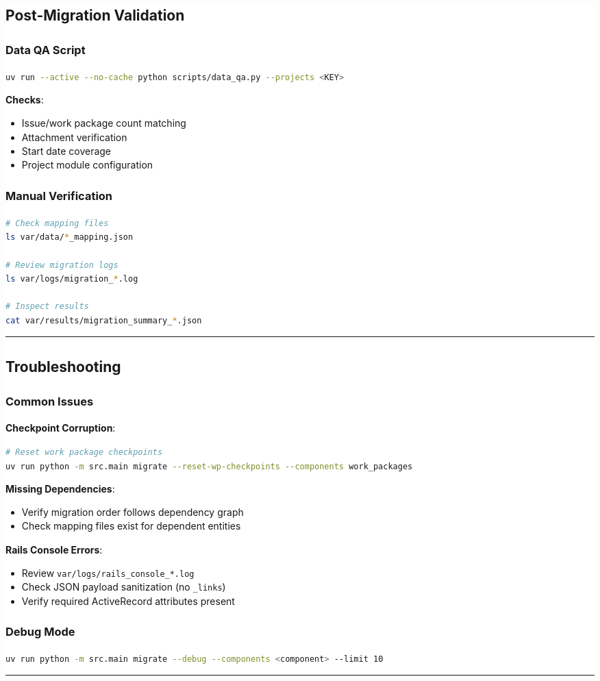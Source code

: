 
## Post-Migration Validation

### Data QA Script

```bash
uv run --active --no-cache python scripts/data_qa.py --projects <KEY>
```

**Checks**:
- Issue/work package count matching
- Attachment verification
- Start date coverage
- Project module configuration

### Manual Verification

```bash
# Check mapping files
ls var/data/*_mapping.json

# Review migration logs
ls var/logs/migration_*.log

# Inspect results
cat var/results/migration_summary_*.json
```

---

## Troubleshooting

### Common Issues

**Checkpoint Corruption**:
```bash
# Reset work package checkpoints
uv run python -m src.main migrate --reset-wp-checkpoints --components work_packages
```

**Missing Dependencies**:
- Verify migration order follows dependency graph
- Check mapping files exist for dependent entities

**Rails Console Errors**:
- Review `var/logs/rails_console_*.log`
- Check JSON payload sanitization (no `_links`)
- Verify required ActiveRecord attributes present

### Debug Mode

```bash
uv run python -m src.main migrate --debug --components <component> --limit 10
```

---